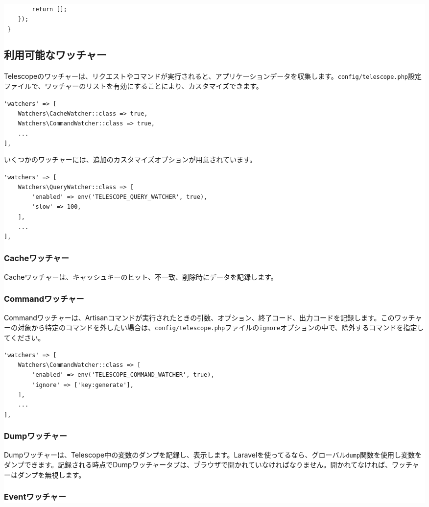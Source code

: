             return [];
        });
     }

<a name="available-watchers"></a>
## 利用可能なワッチャー

Telescopeのワッチャーは、リクエストやコマンドが実行されると、アプリケーションデータを収集します。`config/telescope.php`設定ファイルで、ワッチャーのリストを有効にすることにより、カスタマイズできます。

    'watchers' => [
        Watchers\CacheWatcher::class => true,
        Watchers\CommandWatcher::class => true,
        ...
    ],

いくつかのワッチャーには、追加のカスタマイズオプションが用意されています。

    'watchers' => [
        Watchers\QueryWatcher::class => [
            'enabled' => env('TELESCOPE_QUERY_WATCHER', true),
            'slow' => 100,
        ],
        ...
    ],

<a name="cache-watcher"></a>
### Cacheワッチャー

Cacheワッチャーは、キャッシュキーのヒット、不一致、削除時にデータを記録します。

<a name="command-watcher"></a>
### Commandワッチャー

Commandワッチャーは、Artisanコマンドが実行されたときの引数、オプション、終了コード、出力コードを記録します。このワッチャーの対象から特定のコマンドを外したい場合は、`config/telescope.php`ファイルの`ignore`オプションの中で、除外するコマンドを指定してください。

    'watchers' => [
        Watchers\CommandWatcher::class => [
            'enabled' => env('TELESCOPE_COMMAND_WATCHER', true),
            'ignore' => ['key:generate'],
        ],
        ...
    ],

<a name="dump-watcher"></a>
### Dumpワッチャー

Dumpワッチャーは、Telescope中の変数のダンプを記録し、表示します。Laravelを使ってるなら、グローバル`dump`関数を使用し変数をダンプできます。記録される時点でDumpワッチャータブは、ブラウザで開かれていなければなりません。開かれてなければ、ワッチャーはダンプを無視します。

<a name="event-watcher"></a>
### Eventワッチャー
